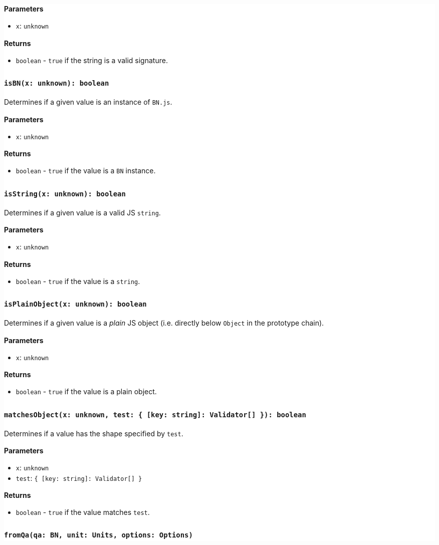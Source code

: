 **Parameters**

- `x`: `unknown`

**Returns**

- `boolean` - `true` if the string is a valid signature.

### `isBN(x: unknown): boolean`

Determines if a given value is an instance of `BN.js`.

**Parameters**

- `x`: `unknown`

**Returns**

- `boolean` - `true` if the value is a `BN` instance.


### `isString(x: unknown): boolean`

Determines if a given value is a valid JS `string`.

**Parameters**

- `x`: `unknown`

**Returns**

- `boolean` - `true` if the value is a `string`.

### `isPlainObject(x: unknown): boolean`

Determines if a given value is a _plain_ JS object (i.e. directly below
`Object` in the prototype chain).

**Parameters**

- `x`: `unknown`

**Returns**

- `boolean` - `true` if the value is a plain object.

### `matchesObject(x: unknown, test: { [key: string]: Validator[] }): boolean`

Determines if a value has the shape specified by `test`.

**Parameters**

- `x`: `unknown`
- `test`: `{ [key: string]: Validator[] }`

**Returns**

- `boolean` - `true` if the value matches `test`.

### `fromQa(qa: BN, unit: Units, options: Options)`
